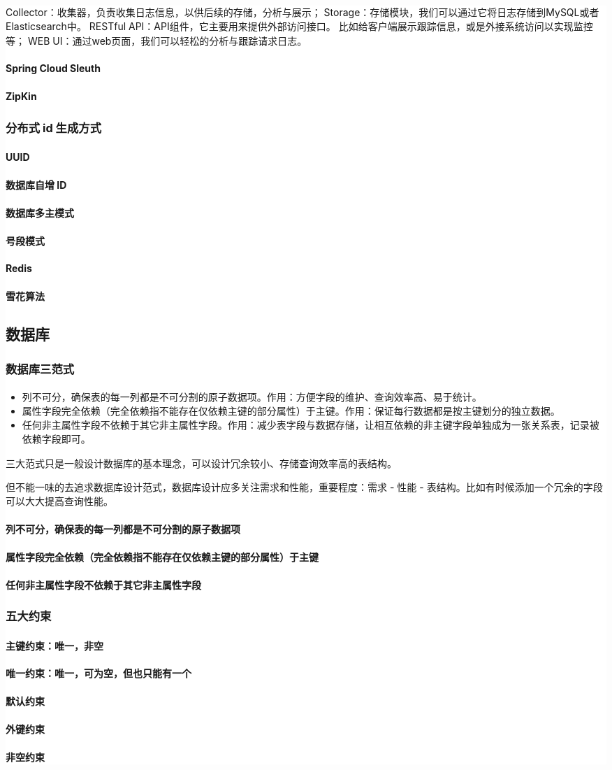 Collector：收集器，负责收集日志信息，以供后续的存储，分析与展示；
Storage：存储模块，我们可以通过它将日志存储到MySQL或者Elasticsearch中。
RESTful API：API组件，它主要用来提供外部访问接口。 比如给客户端展示跟踪信息，或是外接系统访问以实现监控等；
WEB UI：通过web页面，我们可以轻松的分析与跟踪请求日志。

#### Spring Cloud Sleuth

#### ZipKin

### 分布式 id 生成方式

#### UUID

#### 数据库自增 ID

#### 数据库多主模式

#### 号段模式

#### Redis

#### 雪花算法

## 数据库

### 数据库三范式

- 列不可分，确保表的每一列都是不可分割的原子数据项。作用：方便字段的维护、查询效率高、易于统计。
- 属性字段完全依赖（完全依赖指不能存在仅依赖主键的部分属性）于主键。作用：保证每行数据都是按主键划分的独立数据。
- 任何非主属性字段不依赖于其它非主属性字段。作用：减少表字段与数据存储，让相互依赖的非主键字段单独成为一张关系表，记录被依赖字段即可。

三大范式只是一般设计数据库的基本理念，可以设计冗余较小、存储查询效率高的表结构。

但不能一味的去追求数据库设计范式，数据库设计应多关注需求和性能，重要程度：需求 - 性能 - 表结构。比如有时候添加一个冗余的字段可以大大提高查询性能。

#### 列不可分，确保表的每一列都是不可分割的原子数据项

#### 属性字段完全依赖（完全依赖指不能存在仅依赖主键的部分属性）于主键

#### 任何非主属性字段不依赖于其它非主属性字段

### 五大约束

#### 主键约束：唯一，非空

#### 唯一约束：唯一，可为空，但也只能有一个

#### 默认约束

#### 外键约束

#### 非空约束
